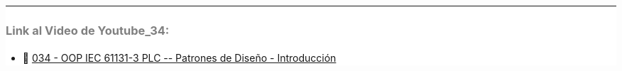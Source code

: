***
### <span style="color:grey">Link al Video de Youtube_34:</span>
- 🔗 [034 - OOP IEC 61131-3 PLC -- Patrones de Diseño - Introducción](https://youtu.be/vjWoPhHb6K0)